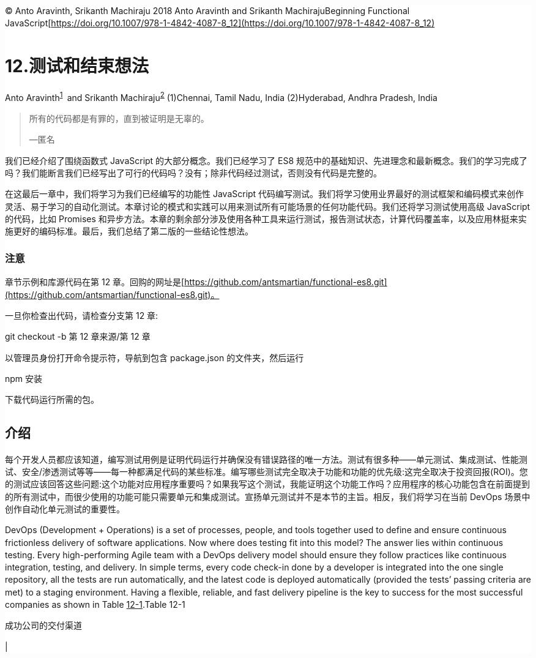 © Anto Aravinth, Srikanth Machiraju 2018 Anto Aravinth and Srikanth MachirajuBeginning Functional JavaScript[https://doi.org/10.1007/978-1-4842-4087-8_12](https://doi.org/10.1007/978-1-4842-4087-8_12)

# 12.测试和结束想法

Anto Aravinth<sup class="calibre12">[1](#Aff3) </sup> and Srikanth Machiraju<sup class="calibre12">[2](#Aff4)</sup> (1)Chennai, Tamil Nadu, India (2)Hyderabad, Andhra Pradesh, India  

> 所有的代码都是有罪的，直到被证明是无辜的。
> 
> —匿名

我们已经介绍了围绕函数式 JavaScript 的大部分概念。我们已经学习了 ES8 规范中的基础知识、先进理念和最新概念。我们的学习完成了吗？我们能断言我们已经写出了可行的代码吗？没有；除非代码经过测试，否则没有代码是完整的。

在这最后一章中，我们将学习为我们已经编写的功能性 JavaScript 代码编写测试。我们将学习使用业界最好的测试框架和编码模式来创作灵活、易于学习的自动化测试。本章讨论的模式和实践可以用来测试所有可能场景的任何功能代码。我们还将学习测试使用高级 JavaScript 的代码，比如 Promises 和异步方法。本章的剩余部分涉及使用各种工具来运行测试，报告测试状态，计算代码覆盖率，以及应用林挺来实施更好的编码标准。最后，我们总结了第二版的一些结论性想法。

### 注意

章节示例和库源代码在第 12 章。回购的网址是[https://github.com/antsmartian/functional-es8.git](https://github.com/antsmartian/functional-es8.git)。

一旦你检查出代码，请检查分支第 12 章:

git checkout -b 第 12 章来源/第 12 章

以管理员身份打开命令提示符，导航到包含 package.json 的文件夹，然后运行

npm 安装

下载代码运行所需的包。

## 介绍

每个开发人员都应该知道，编写测试用例是证明代码运行并确保没有错误路径的唯一方法。测试有很多种——单元测试、集成测试、性能测试、安全/渗透测试等等——每一种都满足代码的某些标准。编写哪些测试完全取决于功能和功能的优先级:这完全取决于投资回报(ROI)。您的测试应该回答这些问题:这个功能对应用程序重要吗？如果我写这个测试，我能证明这个功能工作吗？应用程序的核心功能包含在前面提到的所有测试中，而很少使用的功能可能只需要单元和集成测试。宣扬单元测试并不是本节的主旨。相反，我们将学习在当前 DevOps 场景中创作自动化单元测试的重要性。

DevOps (Development + Operations) is a set of processes, people, and tools together used to define and ensure continuous frictionless delivery of software applications. Now where does testing fit into this model? The answer lies within continuous testing. Every high-performing Agile team with a DevOps delivery model should ensure they follow practices like continuous integration, testing, and delivery. In simple terms, every code check-in done by a developer is integrated into the one single repository, all the tests are run automatically, and the latest code is deployed automatically (provided the tests’ passing criteria are met) to a staging environment. Having a flexible, reliable, and fast delivery pipeline is the key to success for the most successful companies as shown in Table [12-1](#Tab1).Table 12-1

成功公司的交付渠道

<colgroup class="calibre24"><col class="tcol"> <col class="tcol"></colgroup> 
| 
